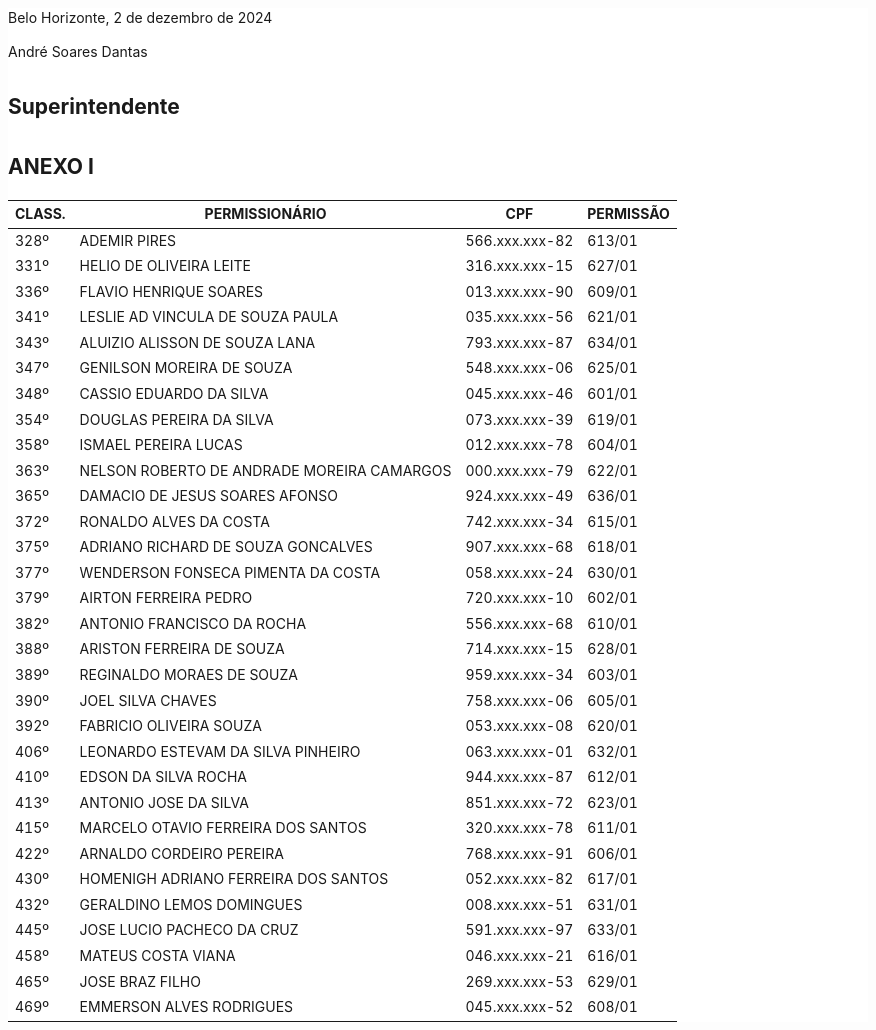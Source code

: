 Belo Horizonte, 2 de dezembro de 2024

André Soares Dantas

## Superintendente

## ANEXO I

| CLASS.   | PERMISSIONÁRIO                             | CPF            | PERMISSÃO   |
|----------|--------------------------------------------|----------------|-------------|
| 328º     | ADEMIR PIRES                               | 566.xxx.xxx-82 | 613/01      |
| 331º     | HELIO DE OLIVEIRA LEITE                    | 316.xxx.xxx-15 | 627/01      |
| 336º     | FLAVIO HENRIQUE SOARES                     | 013.xxx.xxx-90 | 609/01      |
| 341º     | LESLIE AD VINCULA DE SOUZA PAULA           | 035.xxx.xxx-56 | 621/01      |
| 343º     | ALUIZIO ALISSON DE SOUZA LANA              | 793.xxx.xxx-87 | 634/01      |
| 347º     | GENILSON MOREIRA DE SOUZA                  | 548.xxx.xxx-06 | 625/01      |
| 348º     | CASSIO EDUARDO DA SILVA                    | 045.xxx.xxx-46 | 601/01      |
| 354º     | DOUGLAS PEREIRA DA SILVA                   | 073.xxx.xxx-39 | 619/01      |
| 358º     | ISMAEL PEREIRA LUCAS                       | 012.xxx.xxx-78 | 604/01      |
| 363º     | NELSON ROBERTO DE ANDRADE MOREIRA CAMARGOS | 000.xxx.xxx-79 | 622/01      |
| 365º     | DAMACIO DE JESUS SOARES AFONSO             | 924.xxx.xxx-49 | 636/01      |
| 372º     | RONALDO ALVES DA COSTA                     | 742.xxx.xxx-34 | 615/01      |
| 375º     | ADRIANO RICHARD DE SOUZA GONCALVES         | 907.xxx.xxx-68 | 618/01      |
| 377º     | WENDERSON FONSECA PIMENTA DA COSTA         | 058.xxx.xxx-24 | 630/01      |
| 379º     | AIRTON FERREIRA PEDRO                      | 720.xxx.xxx-10 | 602/01      |
| 382º     | ANTONIO FRANCISCO DA ROCHA                 | 556.xxx.xxx-68 | 610/01      |
| 388º     | ARISTON FERREIRA DE SOUZA                  | 714.xxx.xxx-15 | 628/01      |
| 389º     | REGINALDO MORAES DE SOUZA                  | 959.xxx.xxx-34 | 603/01      |
| 390º     | JOEL SILVA CHAVES                          | 758.xxx.xxx-06 | 605/01      |
| 392º     | FABRICIO OLIVEIRA SOUZA                    | 053.xxx.xxx-08 | 620/01      |
| 406º     | LEONARDO ESTEVAM DA SILVA PINHEIRO         | 063.xxx.xxx-01 | 632/01      |
| 410º     | EDSON DA SILVA ROCHA                       | 944.xxx.xxx-87 | 612/01      |
| 413º     | ANTONIO JOSE DA SILVA                      | 851.xxx.xxx-72 | 623/01      |
| 415º     | MARCELO OTAVIO FERREIRA DOS SANTOS         | 320.xxx.xxx-78 | 611/01      |
| 422º     | ARNALDO CORDEIRO PEREIRA                   | 768.xxx.xxx-91 | 606/01      |
| 430º     | HOMENIGH ADRIANO FERREIRA DOS SANTOS       | 052.xxx.xxx-82 | 617/01      |
| 432º     | GERALDINO LEMOS DOMINGUES                  | 008.xxx.xxx-51 | 631/01      |
| 445º     | JOSE LUCIO PACHECO DA CRUZ                 | 591.xxx.xxx-97 | 633/01      |
| 458º     | MATEUS COSTA VIANA                         | 046.xxx.xxx-21 | 616/01      |
| 465º     | JOSE BRAZ FILHO                            | 269.xxx.xxx-53 | 629/01      |
| 469º     | EMMERSON ALVES RODRIGUES                   | 045.xxx.xxx-52 | 608/01      |